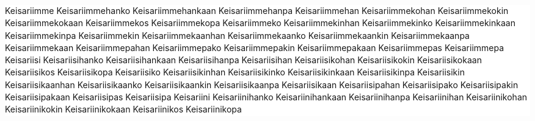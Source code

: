 Keisariimme
Keisariimmehanko
Keisariimmehankaan
Keisariimmehanpa
Keisariimmehan
Keisariimmekohan
Keisariimmekokin
Keisariimmekokaan
Keisariimmekos
Keisariimmekopa
Keisariimmeko
Keisariimmekinhan
Keisariimmekinko
Keisariimmekinkaan
Keisariimmekinpa
Keisariimmekin
Keisariimmekaanhan
Keisariimmekaanko
Keisariimmekaankin
Keisariimmekaanpa
Keisariimmekaan
Keisariimmepahan
Keisariimmepako
Keisariimmepakin
Keisariimmepakaan
Keisariimmepas
Keisariimmepa
Keisariisi
Keisariisihanko
Keisariisihankaan
Keisariisihanpa
Keisariisihan
Keisariisikohan
Keisariisikokin
Keisariisikokaan
Keisariisikos
Keisariisikopa
Keisariisiko
Keisariisikinhan
Keisariisikinko
Keisariisikinkaan
Keisariisikinpa
Keisariisikin
Keisariisikaanhan
Keisariisikaanko
Keisariisikaankin
Keisariisikaanpa
Keisariisikaan
Keisariisipahan
Keisariisipako
Keisariisipakin
Keisariisipakaan
Keisariisipas
Keisariisipa
Keisariini
Keisariinihanko
Keisariinihankaan
Keisariinihanpa
Keisariinihan
Keisariinikohan
Keisariinikokin
Keisariinikokaan
Keisariinikos
Keisariinikopa